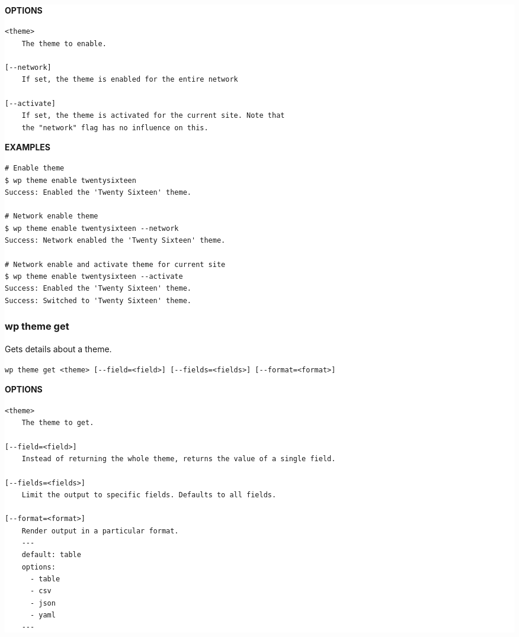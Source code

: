 **OPTIONS**

	<theme>
		The theme to enable.

	[--network]
		If set, the theme is enabled for the entire network

	[--activate]
		If set, the theme is activated for the current site. Note that
		the "network" flag has no influence on this.

**EXAMPLES**

    # Enable theme
    $ wp theme enable twentysixteen
    Success: Enabled the 'Twenty Sixteen' theme.

    # Network enable theme
    $ wp theme enable twentysixteen --network
    Success: Network enabled the 'Twenty Sixteen' theme.

    # Network enable and activate theme for current site
    $ wp theme enable twentysixteen --activate
    Success: Enabled the 'Twenty Sixteen' theme.
    Success: Switched to 'Twenty Sixteen' theme.



### wp theme get

Gets details about a theme.

~~~
wp theme get <theme> [--field=<field>] [--fields=<fields>] [--format=<format>]
~~~

**OPTIONS**

	<theme>
		The theme to get.

	[--field=<field>]
		Instead of returning the whole theme, returns the value of a single field.

	[--fields=<fields>]
		Limit the output to specific fields. Defaults to all fields.

	[--format=<format>]
		Render output in a particular format.
		---
		default: table
		options:
		  - table
		  - csv
		  - json
		  - yaml
		---
